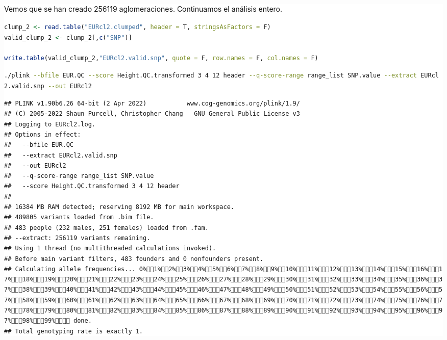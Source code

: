 Vemos que se han creado 256119 aglomeraciones. Continuamos el análisis
entero.

``` r
clump_2 <- read.table("EURcl2.clumped", header = T, stringsAsFactors = F)
valid_clump_2 <- clump_2[,c("SNP")]

write.table(valid_clump_2,"EURcl2.valid.snp", quote = F, row.names = F, col.names = F)
```

``` bash
./plink --bfile EUR.QC --score Height.QC.transformed 3 4 12 header --q-score-range range_list SNP.value --extract EURcl2.valid.snp --out EURcl2
```

    ## PLINK v1.90b6.26 64-bit (2 Apr 2022)           www.cog-genomics.org/plink/1.9/
    ## (C) 2005-2022 Shaun Purcell, Christopher Chang   GNU General Public License v3
    ## Logging to EURcl2.log.
    ## Options in effect:
    ##   --bfile EUR.QC
    ##   --extract EURcl2.valid.snp
    ##   --out EURcl2
    ##   --q-score-range range_list SNP.value
    ##   --score Height.QC.transformed 3 4 12 header
    ## 
    ## 16384 MB RAM detected; reserving 8192 MB for main workspace.
    ## 489805 variants loaded from .bim file.
    ## 483 people (232 males, 251 females) loaded from .fam.
    ## --extract: 256119 variants remaining.
    ## Using 1 thread (no multithreaded calculations invoked).
    ## Before main variant filters, 483 founders and 0 nonfounders present.
    ## Calculating allele frequencies... 0%1%2%3%4%5%6%7%8%9%10%11%12%13%14%15%16%17%18%19%20%21%22%23%24%25%26%27%28%29%30%31%32%33%34%35%36%37%38%39%40%41%42%43%44%45%46%47%48%49%50%51%52%53%54%55%56%57%58%59%60%61%62%63%64%65%66%67%68%69%70%71%72%73%74%75%76%77%78%79%80%81%82%83%84%85%86%87%88%89%90%91%92%93%94%95%96%97%98%99% done.
    ## Total genotyping rate is exactly 1.